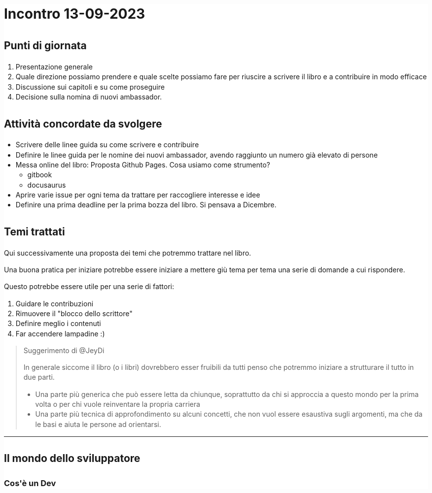 # Incontro 13-09-2023

## Punti di giornata

1. Presentazione generale
2. Quale direzione possiamo prendere e quale scelte possiamo fare per riuscire a scrivere il libro e a contribuire in modo efficace
3. Discussione sui capitoli e su come proseguire
4. Decisione sulla nomina di nuovi ambassador.

## Attività concordate da svolgere

- Scrivere delle linee guida su come scrivere e contribuire
- Definire le linee guida per le nomine dei nuovi ambassador, avendo raggiunto un numero già elevato di persone
- Messa online del libro: Proposta Github Pages. Cosa usiamo come strumento?
  - gitbook
  - docusaurus
- Aprire varie issue per ogni tema da trattare per raccogliere interesse e idee
- Definire una prima deadline per la prima bozza del libro. Si pensava a Dicembre.

## Temi trattati

Qui successivamente una proposta dei temi che potremmo trattare nel libro.

Una buona pratica per iniziare potrebbe essere iniziare a mettere giù tema per tema una serie di domande a cui rispondere.

Questo potrebbe essere utile per una serie di fattori:

1. Guidare le contribuzioni
2. Rimuovere il "blocco dello scrittore"
3. Definire meglio i contenuti
4. Far accendere lampadine :)

> Suggerimento di @JeyDi
>
> In generale siccome il libro (o i libri) dovrebbero esser fruibili da tutti penso che potremmo iniziare a strutturare il tutto in due parti.
>
> - Una parte più generica che può essere letta da chiunque, soprattutto da chi si approccia a questo mondo per la prima volta o per chi vuole reinventare la propria carriera
> - Una parte più tecnica di approfondimento su alcuni concetti, che non vuol essere esaustiva sugli argomenti, ma che da le basi e aiuta le persone ad orientarsi.

---

## Il mondo dello sviluppatore

### Cos'è un Dev
